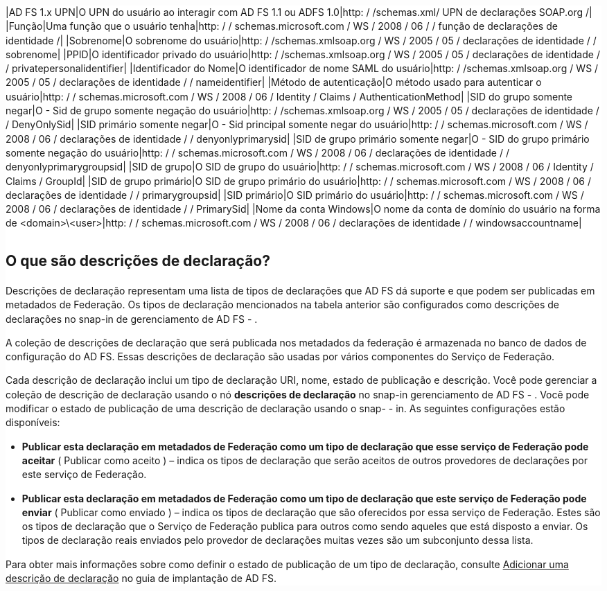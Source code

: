 |AD FS 1.x UPN|O UPN do usuário ao interagir com AD FS 1.1 ou ADFS 1.0|http: \/ \/schemas.xml\/ UPN de declarações SOAP.org \/|
|Função|Uma função que o usuário tenha|http: \/ \/ schemas.microsoft.com \/ WS \/ 2008 \/ 06 \/ \/ função de declarações de identidade \/|
|Sobrenome|O sobrenome do usuário|http: \/ \/schemas.xmlsoap.org \/ WS \/ 2005 \/ 05 \/ declarações de identidade \/ \/ sobrenome|
|PPID|O identificador privado do usuário|http: \/ \/schemas.xmlsoap.org \/ WS \/ 2005 \/ 05 \/ declarações de identidade \/ \/ privatepersonalidentifier|
|Identificador do Nome|O identificador de nome SAML do usuário|http: \/ \/schemas.xmlsoap.org \/ WS \/ 2005 \/ 05 \/ declarações de identidade \/ \/ nameidentifier|
|Método de autenticação|O método usado para autenticar o usuário|http: \/ \/ schemas.microsoft.com \/ WS \/ 2008 \/ 06 \/ Identity \/ Claims \/ AuthenticationMethod|
|SID do grupo somente negar|O \- Sid de grupo somente negação do usuário|http: \/ \/schemas.xmlsoap.org \/ WS \/ 2005 \/ 05 \/ declarações de identidade \/ \/ DenyOnlySid|
|SID primário somente negar|O \- Sid principal somente negar do usuário|http: \/ \/ schemas.microsoft.com \/ WS \/ 2008 \/ 06 \/ declarações de identidade \/ \/ denyonlyprimarysid|
|SID de grupo primário somente negar|O \- SID do grupo primário somente negação do usuário|http: \/ \/ schemas.microsoft.com \/ WS \/ 2008 \/ 06 \/ declarações de identidade \/ \/ denyonlyprimarygroupsid|
|SID de grupo|O SID de grupo do usuário|http: \/ \/ schemas.microsoft.com \/ WS \/ 2008 \/ 06 \/ Identity \/ Claims \/ GroupId|
|SID de grupo primário|O SID de grupo primário do usuário|http: \/ \/ schemas.microsoft.com \/ WS \/ 2008 \/ 06 \/ declarações de identidade \/ \/ primarygroupsid|
|SID primário|O SID primário do usuário|http: \/ \/ schemas.microsoft.com \/ WS \/ 2008 \/ 06 \/ declarações de identidade \/ \/ PrimarySid|
|Nome da conta Windows|O nome da conta de domínio do usuário na forma de \<domain\>\\\<user\>|http: \/ \/ schemas.microsoft.com \/ WS \/ 2008 \/ 06 \/ declarações de identidade \/ \/ windowsaccountname|

## <a name="what-are-claim-descriptions"></a>O que são descrições de declaração?

Descrições de declaração representam uma lista de tipos de declarações que AD FS dá suporte e que podem ser publicadas em metadados de Federação. Os tipos de declaração mencionados na tabela anterior são configurados como descrições de declarações no snap-in de gerenciamento de AD FS \- .

A coleção de descrições de declaração que será publicada nos metadados da federação é armazenada no banco de dados de configuração do AD FS. Essas descrições de declaração são usadas por vários componentes do Serviço de Federação.

Cada descrição de declaração inclui um tipo de declaração URI, nome, estado de publicação e descrição. Você pode gerenciar a coleção de descrição de declaração usando o nó **descrições de declaração** no snap-in gerenciamento de AD FS \- . Você pode modificar o estado de publicação de uma descrição de declaração usando o snap- \- in. As seguintes configurações estão disponíveis:

- **Publicar esta declaração em metadados de Federação como um tipo de declaração que esse serviço de Federação pode aceitar** \( Publicar como aceito \) – indica os tipos de declaração que serão aceitos de outros provedores de declarações por este serviço de Federação.

- **Publicar esta declaração em metadados de Federação como um tipo de declaração que este serviço de Federação pode enviar** \( Publicar como enviado \) – indica os tipos de declaração que são oferecidos por essa serviço de Federação. Estes são os tipos de declaração que o Serviço de Federação publica para outros como sendo aqueles que está disposto a enviar. Os tipos de declaração reais enviados pelo provedor de declarações muitas vezes são um subconjunto dessa lista.

Para obter mais informações sobre como definir o estado de publicação de um tipo de declaração, consulte [Adicionar uma descrição de declaração](../operations/add-a-claim-description.md) no guia de implantação de AD FS.
